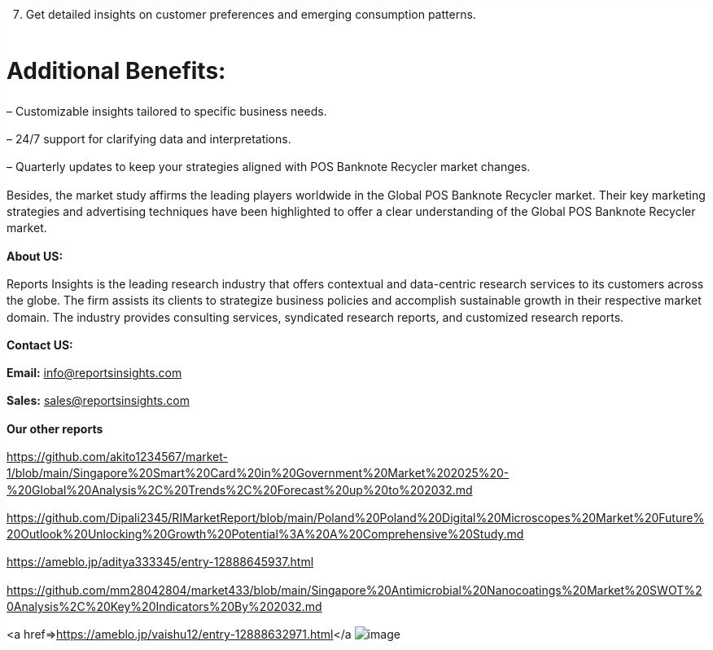 7. Get detailed insights on customer preferences and emerging consumption patterns.

# <strong>Additional Benefits:</strong>

– Customizable insights tailored to specific business needs.

– 24/7 support for clarifying data and interpretations.

– Quarterly updates to keep your strategies aligned with POS Banknote Recycler market changes.

Besides, the market study affirms the leading players worldwide in the Global POS Banknote Recycler market. Their key marketing strategies and advertising techniques have been highlighted to offer a clear understanding of the Global POS Banknote Recycler market.

<strong><strong>About US</strong>:</strong>

Reports Insights is the leading research industry that offers contextual and data-centric research services to its customers across the globe. The firm assists its clients to strategize business policies and accomplish sustainable growth in their respective market domain. The industry provides consulting services, syndicated research reports, and customized research reports.

<strong>Contact US:</strong>

<p class=><b>Email:</b> <a href=mailto:info@reportsinsights.com>info@reportsinsights.com</a></p>
<p class=><b>Sales:</b> <a href=mailto:sales@reportsinsights.com>sales@reportsinsights.com</a></p>

<strong>Our other reports</strong>

<a href=https://github.com/akito1234567/market-1/blob/main/Singapore%20Smart%20Card%20in%20Government%20Market%202025%20-%20Global%20Analysis%2C%20Trends%2C%20Forecast%20up%20to%202032.md>https://github.com/akito1234567/market-1/blob/main/Singapore%20Smart%20Card%20in%20Government%20Market%202025%20-%20Global%20Analysis%2C%20Trends%2C%20Forecast%20up%20to%202032.md</a>

<a href=https://github.com/Dipali2345/RIMarketReport/blob/main/Poland%20Poland%20Digital%20Microscopes%20Market%20Future%20Outlook%20Unlocking%20Growth%20Potential%3A%20A%20Comprehensive%20Study.md>https://github.com/Dipali2345/RIMarketReport/blob/main/Poland%20Poland%20Digital%20Microscopes%20Market%20Future%20Outlook%20Unlocking%20Growth%20Potential%3A%20A%20Comprehensive%20Study.md</a>

<a href=https://ameblo.jp/aditya333345/entry-12888645937.html>https://ameblo.jp/aditya333345/entry-12888645937.html</a>

<a href=https://github.com/mm28042804/market433/blob/main/Singapore%20Antimicrobial%20Nanocoatings%20Market%20SWOT%20Analysis%2C%20Key%20Indicators%20By%202032.md>https://github.com/mm28042804/market433/blob/main/Singapore%20Antimicrobial%20Nanocoatings%20Market%20SWOT%20Analysis%2C%20Key%20Indicators%20By%202032.md</a>

<a href=>https://ameblo.jp/vaishu12/entry-12888632971.html</a
![image](https://github.com/user-attachments/assets/8a903be5-7798-42fe-85bf-86436da4f838)

